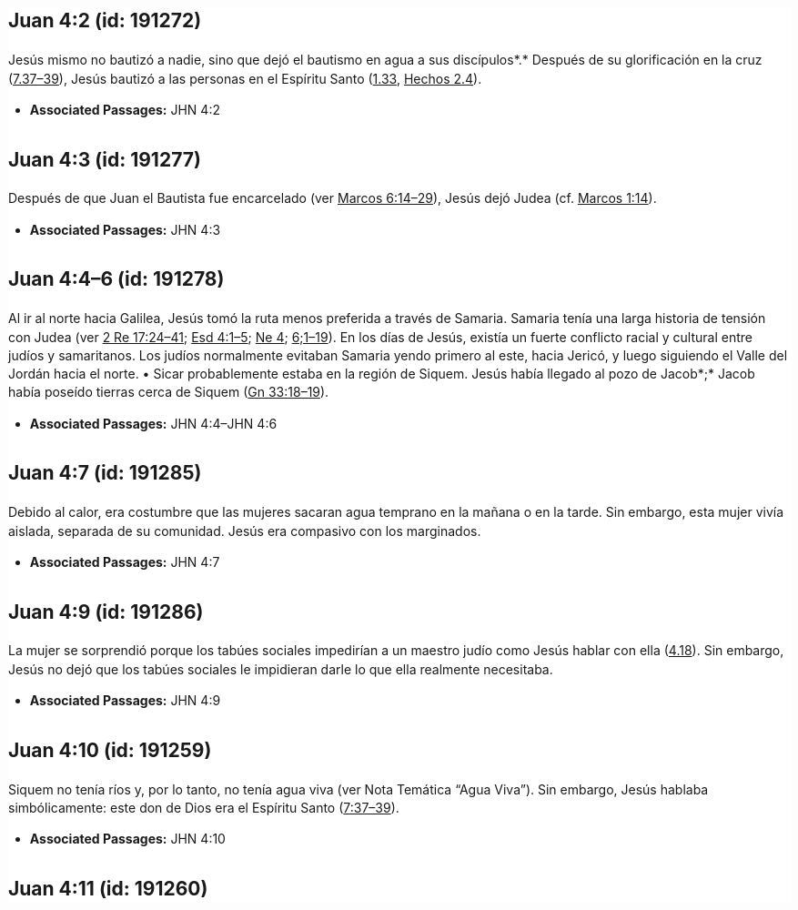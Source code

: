 ## Juan 4:2 (id: 191272)

Jesús mismo no bautizó a nadie, sino que dejó el bautismo en agua a sus discípulos*.* Después de su glorificación en la cruz ([7\.37–39](https://ref.ly/John7:37-John7:39)), Jesús bautizó a las personas en el Espíritu Santo ([1\.33](https://ref.ly/John1:33), [Hechos 2\.4](https://ref.ly/Acts2:4)).

* **Associated Passages:** JHN 4:2

## Juan 4:3 (id: 191277)

Después de que Juan el Bautista fue encarcelado (ver [Marcos 6:14–29](https://ref.ly/Mark6:14-Mark6:29)), Jesús dejó Judea (cf. [Marcos 1:14](https://ref.ly/Mark1:14)).

* **Associated Passages:** JHN 4:3

## Juan 4:4–6 (id: 191278)

Al ir al norte hacia Galilea, Jesús tomó la ruta menos preferida a través de Samaria. Samaria tenía una larga historia de tensión con Judea (ver [2 Re 17:24–41](https://ref.ly/2Kgs17:24-2Kgs17:41); [Esd 4:1–5](https://ref.ly/Ezra4:1-Ezra4:5); [Ne 4](https://ref.ly/Neh4:1-Neh4:23); [6;1–19](https://ref.ly/Neh6:1-Neh6:19)). En los días de Jesús, existía un fuerte conflicto racial y cultural entre judíos y samaritanos. Los judíos normalmente evitaban Samaria yendo primero al este, hacia Jericó, y luego siguiendo el Valle del Jordán hacia el norte. • Sicar probablemente estaba en la región de Siquem. Jesús había llegado al pozo de Jacob*;* Jacob había poseído tierras cerca de Siquem ([Gn 33:18–19](https://ref.ly/Gen33:18-Gen33:19)).

* **Associated Passages:** JHN 4:4–JHN 4:6

## Juan 4:7 (id: 191285)

Debido al calor, era costumbre que las mujeres sacaran agua temprano en la mañana o en la tarde. Sin embargo, esta mujer vivía aislada, separada de su comunidad. Jesús era compasivo con los marginados.

* **Associated Passages:** JHN 4:7

## Juan 4:9 (id: 191286)

La mujer se sorprendió porque los tabúes sociales impedirían a un maestro judío como Jesús hablar con ella ([4\.18](https://ref.ly/John4:18)). Sin embargo, Jesús no dejó que los tabúes sociales le impidieran darle lo que ella realmente necesitaba.

* **Associated Passages:** JHN 4:9

## Juan 4:10 (id: 191259)

Siquem no tenía ríos y, por lo tanto, no tenía agua viva (ver Nota Temática “Agua Viva”). Sin embargo, Jesús hablaba simbólicamente: este don de Dios era el Espíritu Santo ([7:37–39](https://ref.ly/John7:37-John7:39)).

* **Associated Passages:** JHN 4:10

## Juan 4:11 (id: 191260)
